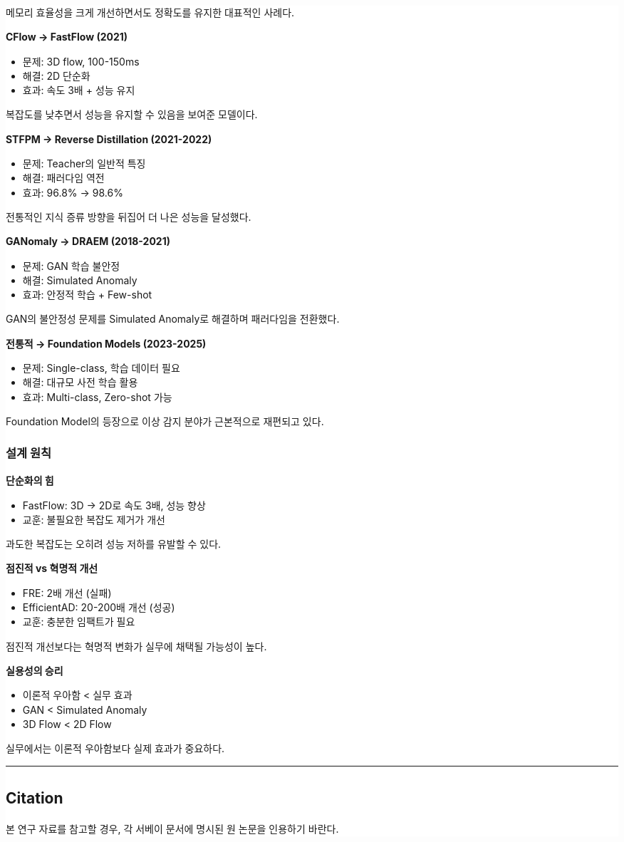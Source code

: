 메모리 효율성을 크게 개선하면서도 정확도를 유지한 대표적인 사례다.

**CFlow → FastFlow (2021)**
- 문제: 3D flow, 100-150ms
- 해결: 2D 단순화
- 효과: 속도 3배 + 성능 유지

복잡도를 낮추면서 성능을 유지할 수 있음을 보여준 모델이다.

**STFPM → Reverse Distillation (2021-2022)**
- 문제: Teacher의 일반적 특징
- 해결: 패러다임 역전
- 효과: 96.8% → 98.6%

전통적인 지식 증류 방향을 뒤집어 더 나은 성능을 달성했다.

**GANomaly → DRAEM (2018-2021)**
- 문제: GAN 학습 불안정
- 해결: Simulated Anomaly
- 효과: 안정적 학습 + Few-shot

GAN의 불안정성 문제를 Simulated Anomaly로 해결하며 패러다임을 전환했다.

**전통적 → Foundation Models (2023-2025)**
- 문제: Single-class, 학습 데이터 필요
- 해결: 대규모 사전 학습 활용
- 효과: Multi-class, Zero-shot 가능

Foundation Model의 등장으로 이상 감지 분야가 근본적으로 재편되고 있다.

### 설계 원칙

**단순화의 힘**
- FastFlow: 3D → 2D로 속도 3배, 성능 향상
- 교훈: 불필요한 복잡도 제거가 개선

과도한 복잡도는 오히려 성능 저하를 유발할 수 있다.

**점진적 vs 혁명적 개선**
- FRE: 2배 개선 (실패)
- EfficientAD: 20-200배 개선 (성공)
- 교훈: 충분한 임팩트가 필요

점진적 개선보다는 혁명적 변화가 실무에 채택될 가능성이 높다.

**실용성의 승리**
- 이론적 우아함 < 실무 효과
- GAN < Simulated Anomaly
- 3D Flow < 2D Flow

실무에서는 이론적 우아함보다 실제 효과가 중요하다.

---

## Citation

본 연구 자료를 참고할 경우, 각 서베이 문서에 명시된 원 논문을 인용하기 바란다.
